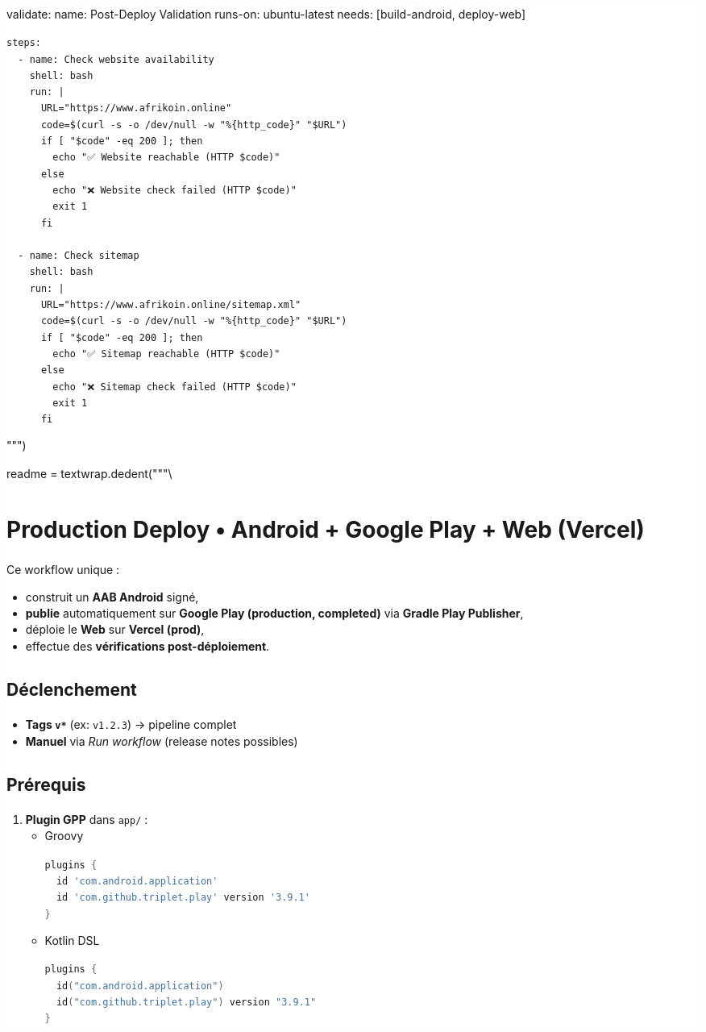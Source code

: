   validate:
    name: Post-Deploy Validation
    runs-on: ubuntu-latest
    needs: [build-android, deploy-web]

    steps:
      - name: Check website availability
        shell: bash
        run: |
          URL="https://www.afrikoin.online"
          code=$(curl -s -o /dev/null -w "%{http_code}" "$URL")
          if [ "$code" -eq 200 ]; then
            echo "✅ Website reachable (HTTP $code)"
          else
            echo "❌ Website check failed (HTTP $code)"
            exit 1
          fi

      - name: Check sitemap
        shell: bash
        run: |
          URL="https://www.afrikoin.online/sitemap.xml"
          code=$(curl -s -o /dev/null -w "%{http_code}" "$URL")
          if [ "$code" -eq 200 ]; then
            echo "✅ Sitemap reachable (HTTP $code)"
          else
            echo "❌ Sitemap check failed (HTTP $code)"
            exit 1
          fi
""")

readme = textwrap.dedent("""\
# Production Deploy • Android + Google Play + Web (Vercel)

Ce workflow unique :
- construit un **AAB Android** signé,
- **publie** automatiquement sur **Google Play (production, completed)** via **Gradle Play Publisher**,
- déploie le **Web** sur **Vercel (prod)**,
- effectue des **vérifications post-déploiement**.

## Déclenchement
- **Tags `v*`** (ex: `v1.2.3`) → pipeline complet
- **Manuel** via *Run workflow* (release notes possibles)

## Prérequis
1. **Plugin GPP** dans `app/` :
   - Groovy
     ```groovy
     plugins {
       id 'com.android.application'
       id 'com.github.triplet.play' version '3.9.1'
     }
     ```
   - Kotlin DSL
     ```kotlin
     plugins {
       id("com.android.application")
       id("com.github.triplet.play") version "3.9.1"
     }
     ```
